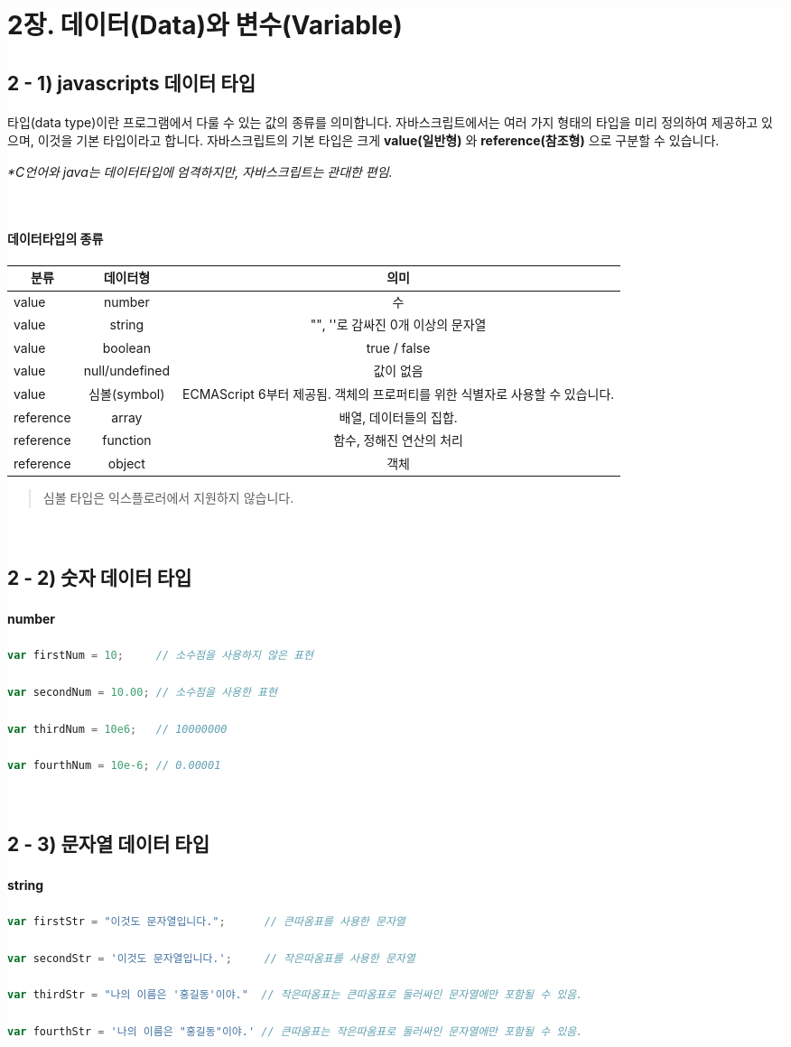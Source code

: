 # 2장. 데이터(Data)와 변수(Variable)

## 2 - 1) javascripts 데이터 타입

타입(data type)이란 프로그램에서 다룰 수 있는 값의 종류를 의미합니다.
자바스크립트에서는 여러 가지 형태의 타입을 미리 정의하여 제공하고 있으며, 이것을 기본 타입이라고 합니다.
자바스크립트의 기본 타입은 크게 __value(일반형)__ 와 __reference(참조형)__ 으로 구분할 수 있습니다.

_*C언어와 java는 데이터타입에 엄격하지만, 자바스크립트는 관대한 편임._

<br>

#### 데이터타입의 종류
| 분류 | 데이터형 | 의미 |
|---|:---:|:---:|
| value | number | 수 |
| value | string | "", ''로 감싸진 0개 이상의 문자열|
| value | boolean | true / false|
| value | null/undefined | 값이 없음 |
| value | 심볼(symbol) | ECMAScript 6부터 제공됨. 객체의 프로퍼티를 위한 식별자로 사용할 수 있습니다. |
| reference | array | 배열, 데이터들의 집합. |
| reference | function | 함수, 정해진 연산의 처리 |
| reference | object | 객체 |

>심볼 타입은 익스플로러에서 지원하지 않습니다.

<br/>

## 2 - 2) 숫자 데이터 타입

#### number
```JAVASCRIPT
var firstNum = 10;     // 소수점을 사용하지 않은 표현

var secondNum = 10.00; // 소수점을 사용한 표현

var thirdNum = 10e6;   // 10000000

var fourthNum = 10e-6; // 0.00001
```

<br/>

## 2 - 3) 문자열 데이터 타입

#### string
```JAVASCRIPT
var firstStr = "이것도 문자열입니다.";      // 큰따옴표를 사용한 문자열

var secondStr = '이것도 문자열입니다.';     // 작은따옴표를 사용한 문자열

var thirdStr = "나의 이름은 '홍길동'이야."  // 작은따옴표는 큰따옴표로 둘러싸인 문자열에만 포함될 수 있음.

var fourthStr = '나의 이름은 "홍길동"이야.' // 큰따옴표는 작은따옴표로 둘러싸인 문자열에만 포함될 수 있음.
```
